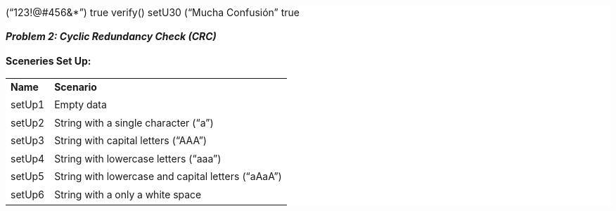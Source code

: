    </td>
   <td>(“123!@#456&*”)
   </td>
   <td>true
   </td>
  </tr>
  <tr>
   <td>verify() 
   </td>
   <td>setU30
   </td>
   <td>(“Mucha Confusión”
   </td>
   <td>true
   </td>
  </tr>
</table>


**_Problem 2: Cyclic Redundancy Check (CRC)_**

**Sceneries Set Up:**


<table>
  <tr>
   <td><strong>Name</strong>
   </td>
   <td><strong>Scenario</strong>
   </td>
  </tr>
  <tr>
   <td>setUp1
   </td>
   <td>Empty data
   </td>
  </tr>
  <tr>
   <td>setUp2
   </td>
   <td>String with a single character (“a”)
   </td>
  </tr>
  <tr>
   <td>setUp3
   </td>
   <td>String with capital letters (“AAA”)
   </td>
  </tr>
  <tr>
   <td>setUp4
   </td>
   <td>String with lowercase letters (“aaa”)
   </td>
  </tr>
  <tr>
   <td>setUp5
   </td>
   <td>String with lowercase and capital letters (“aAaA”)
   </td>
  </tr>
  <tr>
   <td>setUp6
   </td>
   <td>String with a only a white space 
   </td>